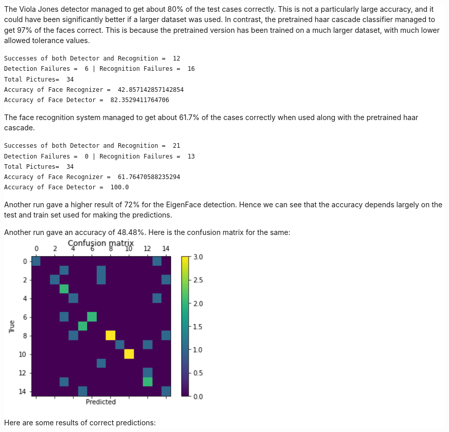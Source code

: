 
The Viola Jones detector managed to get about 80% of the test cases correctly. This is not a particularly large accuracy, and it could have been significantly better if a larger dataset was used. In contrast, the pretrained haar cascade classifier managed to get 97% of the faces correct. This is because the pretrained version has been trained on a much larger dataset, with much lower allowed tolerance values.
```
Successes of both Detector and Recognition =  12
Detection Failures =  6 | Recognition Failures =  16
Total Pictures=  34
Accuracy of Face Recognizer =  42.857142857142854
Accuracy of Face Detector =  82.3529411764706
```


The face recognition system managed to get about 61.7% of the cases correctly when used along with the pretrained haar cascade.

```
Successes of both Detector and Recognition =  21
Detection Failures =  0 | Recognition Failures =  13
Total Pictures=  34
Accuracy of Face Recognizer =  61.76470588235294
Accuracy of Face Detector =  100.0
```


Another run gave a higher result of 72% for the EigenFace detection. Hence we can see that the accuracy depends largely on the test and train set used for making the predictions.

Another run gave an accuracy of 48.48%. Here is the confusion matrix for the same:
![](images/2020-10-06-18-13-49.png)

Here are some results of correct predictions:

